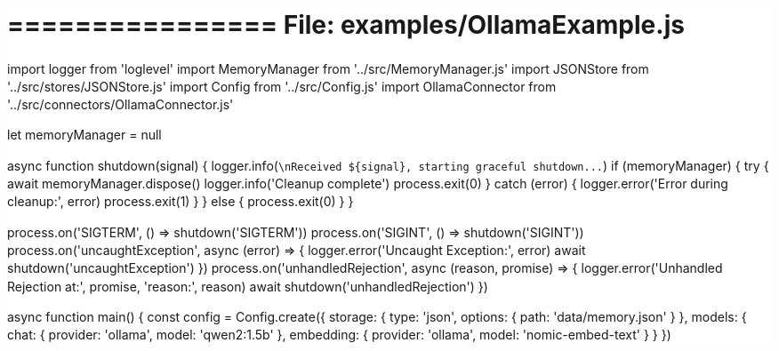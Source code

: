 ================
File: examples/OllamaExample.js
================
import logger from 'loglevel'
import MemoryManager from '../src/MemoryManager.js'
import JSONStore from '../src/stores/JSONStore.js'
import Config from '../src/Config.js'
import OllamaConnector from '../src/connectors/OllamaConnector.js'

let memoryManager = null

async function shutdown(signal) {
    logger.info(`\nReceived ${signal}, starting graceful shutdown...`)
    if (memoryManager) {
        try {
            await memoryManager.dispose()
            logger.info('Cleanup complete')
            process.exit(0)
        } catch (error) {
            logger.error('Error during cleanup:', error)
            process.exit(1)
        }
    } else {
        process.exit(0)
    }
}

process.on('SIGTERM', () => shutdown('SIGTERM'))
process.on('SIGINT', () => shutdown('SIGINT'))
process.on('uncaughtException', async (error) => {
    logger.error('Uncaught Exception:', error)
    await shutdown('uncaughtException')
})
process.on('unhandledRejection', async (reason, promise) => {
    logger.error('Unhandled Rejection at:', promise, 'reason:', reason)
    await shutdown('unhandledRejection')
})

async function main() {
    const config = Config.create({
        storage: {
            type: 'json',
            options: {
                path: 'data/memory.json'
            }
        },
        models: {
            chat: {
                provider: 'ollama',
                model: 'qwen2:1.5b'
            },
            embedding: {
                provider: 'ollama',
                model: 'nomic-embed-text'
            }
        }
    })
